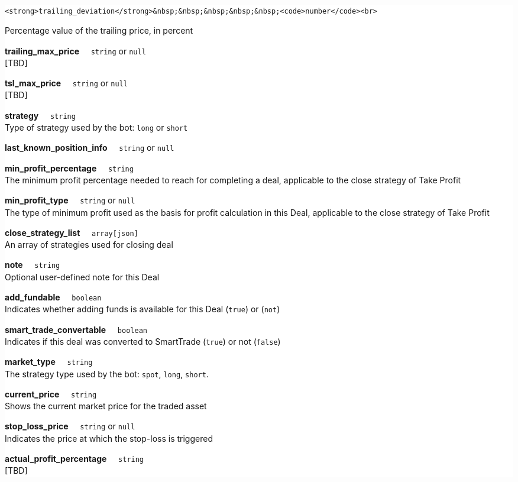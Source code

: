     <strong>trailing_deviation</strong>&nbsp;&nbsp;&nbsp;&nbsp;&nbsp;<code>number</code><br>
   Percentage value of the trailing price, in percent
</p>
<p>
    <strong>trailing_max_price</strong>&nbsp;&nbsp;&nbsp;&nbsp;&nbsp;<code>string</code> or <code>null</code><br>
    [TBD]
</p>
<p>
    <strong>tsl_max_price</strong>&nbsp;&nbsp;&nbsp;&nbsp;&nbsp;<code>string</code> or <code>null</code><br>
    [TBD]
</p>
<p>
    <strong>strategy</strong>&nbsp;&nbsp;&nbsp;&nbsp;&nbsp;<code>string</code><br>
    Type of strategy used by the bot: <code>long</code> or <code>short</code>
</p>
<p>
    <strong>last_known_position_info</strong>&nbsp;&nbsp;&nbsp;&nbsp;&nbsp;<code>string</code> or <code>null</code><br>
</p>
<p>
    <strong>min_profit_percentage</strong>&nbsp;&nbsp;&nbsp;&nbsp;&nbsp;<code>string</code><br>
  The minimum profit percentage needed to reach for completing a deal, applicable to the close strategy of Take Profit
</p>
<p>
    <strong>min_profit_type</strong>&nbsp;&nbsp;&nbsp;&nbsp;&nbsp;<code>string</code> or <code>null</code><br>
    The type of minimum profit used as the basis for profit calculation in this Deal, applicable to the close strategy of Take Profit
</p>
<p>
  <strong>close_strategy_list</strong>&nbsp;&nbsp;&nbsp;&nbsp;&nbsp;<code>array[json]</code><br>
  An array of strategies used for closing deal
</p>
<p>
    <strong>note</strong>&nbsp;&nbsp;&nbsp;&nbsp;&nbsp;<code>string</code><br>
   Optional user-defined note for this Deal
</p>
<p>
    <strong>add_fundable</strong>&nbsp;&nbsp;&nbsp;&nbsp;&nbsp;<code>boolean</code><br>
    Indicates whether adding funds is available for this Deal (<code>true</code>) or (<code>not</code>)
</p>
<p>
    <strong>smart_trade_convertable</strong>&nbsp;&nbsp;&nbsp;&nbsp;&nbsp;<code>boolean</code><br>
     Indicates if this deal was converted to SmartTrade (<code>true</code>) or not (<code>false</code>)
</p>
<p>
    <strong>market_type</strong>&nbsp;&nbsp;&nbsp;&nbsp;&nbsp;<code>string</code><br>
    The strategy type used by the bot: <code>spot</code>, <code>long</code>, <code>short</code>.  
</p>
<p>
    <strong>current_price</strong>&nbsp;&nbsp;&nbsp;&nbsp;&nbsp;<code>string</code><br>
    Shows the current market price for the traded asset
</p>
<p>
    <strong>stop_loss_price</strong>&nbsp;&nbsp;&nbsp;&nbsp;&nbsp;<code>string</code> or <code>null</code><br>
    Indicates the price at which the stop-loss is triggered
</p>
<p>
    <strong>actual_profit_percentage</strong>&nbsp;&nbsp;&nbsp;&nbsp;&nbsp;<code>string</code><br>
    [TBD]